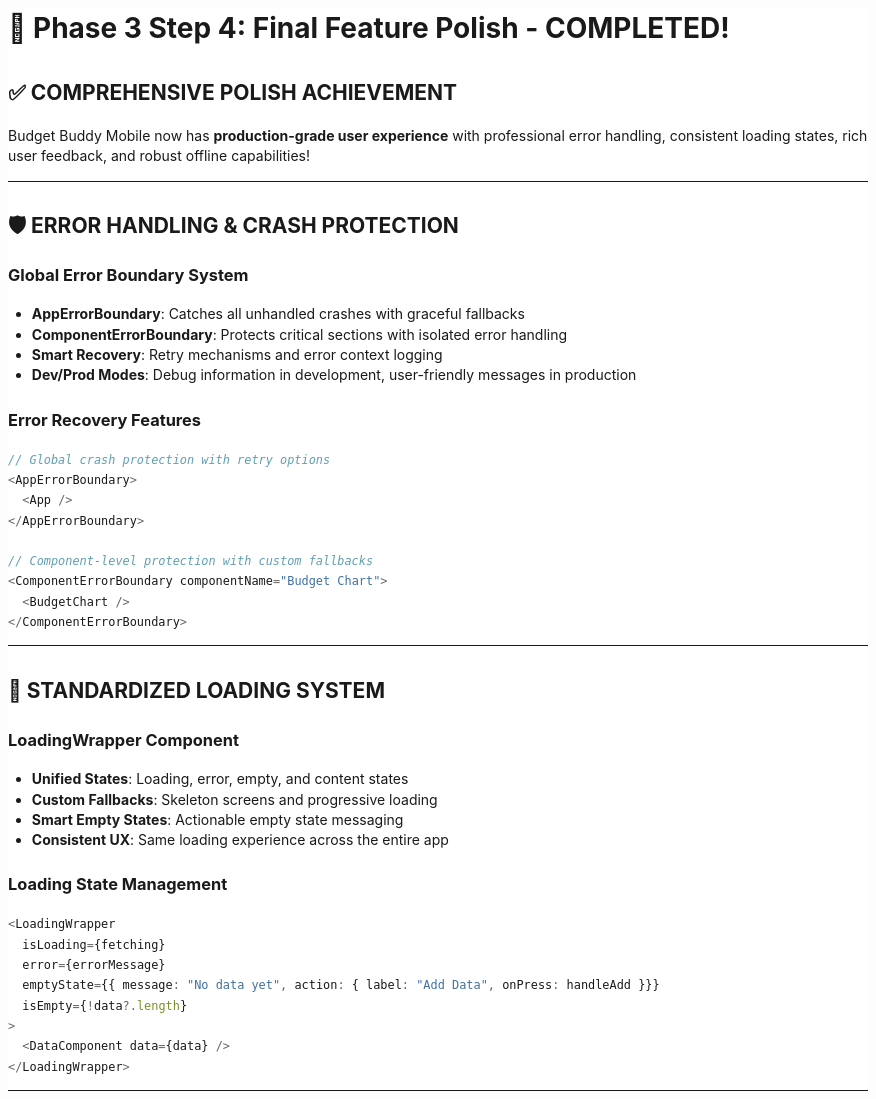 # 🎉 Phase 3 Step 4: Final Feature Polish - COMPLETED!

## ✅ **COMPREHENSIVE POLISH ACHIEVEMENT**

Budget Buddy Mobile now has **production-grade user experience** with professional error handling, consistent loading states, rich user feedback, and robust offline capabilities!

---

## 🛡️ **ERROR HANDLING & CRASH PROTECTION**

### **Global Error Boundary System**
- **AppErrorBoundary**: Catches all unhandled crashes with graceful fallbacks
- **ComponentErrorBoundary**: Protects critical sections with isolated error handling
- **Smart Recovery**: Retry mechanisms and error context logging
- **Dev/Prod Modes**: Debug information in development, user-friendly messages in production

### **Error Recovery Features**
```typescript
// Global crash protection with retry options
<AppErrorBoundary>
  <App />
</AppErrorBoundary>

// Component-level protection with custom fallbacks
<ComponentErrorBoundary componentName="Budget Chart">
  <BudgetChart />
</ComponentErrorBoundary>
```

---

## 🔄 **STANDARDIZED LOADING SYSTEM**

### **LoadingWrapper Component**
- **Unified States**: Loading, error, empty, and content states
- **Custom Fallbacks**: Skeleton screens and progressive loading
- **Smart Empty States**: Actionable empty state messaging
- **Consistent UX**: Same loading experience across the entire app

### **Loading State Management**
```typescript
<LoadingWrapper 
  isLoading={fetching}
  error={errorMessage}
  emptyState={{ message: "No data yet", action: { label: "Add Data", onPress: handleAdd }}}
  isEmpty={!data?.length}
>
  <DataComponent data={data} />
</LoadingWrapper>
```

---
